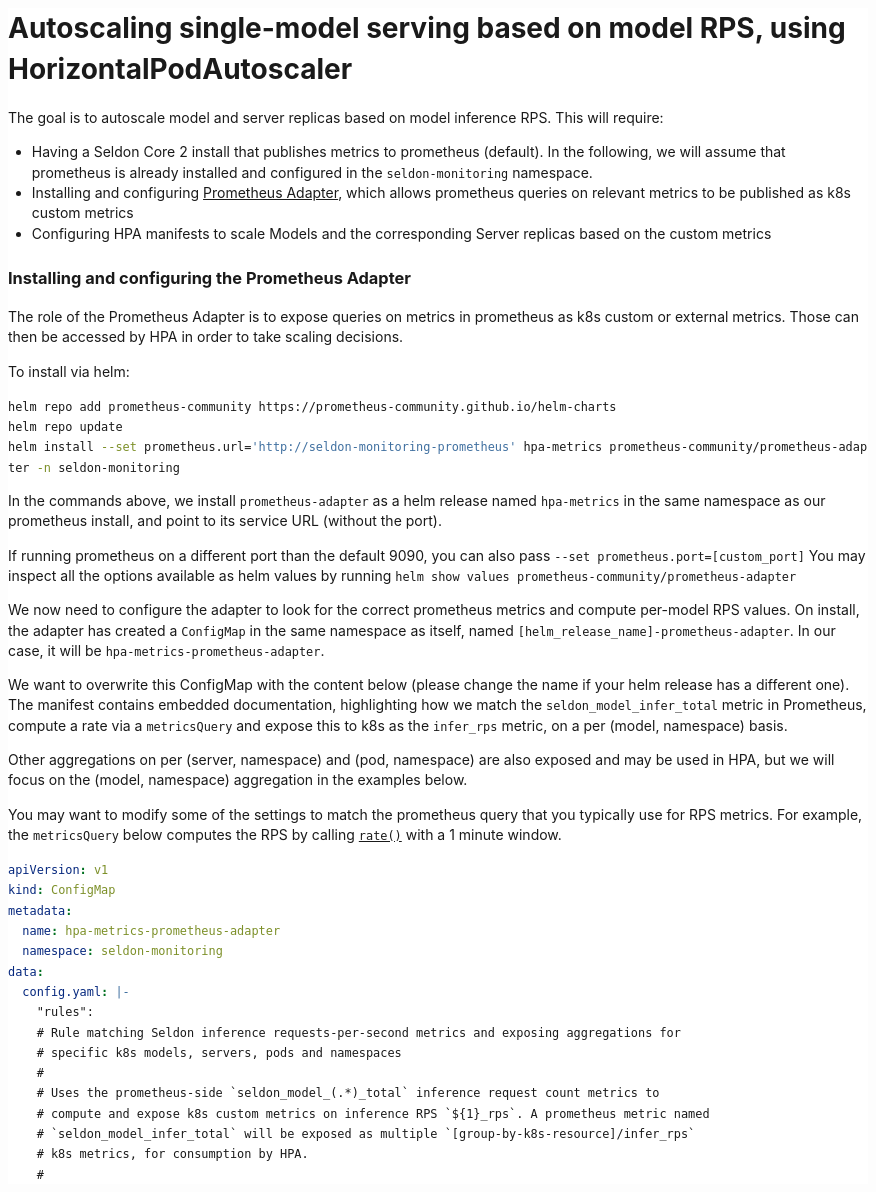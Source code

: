 # Autoscaling single-model serving based on model RPS, using HorizontalPodAutoscaler

The goal is to autoscale model and server replicas based on model inference RPS. This will require:

- Having a Seldon Core 2 install that publishes metrics to prometheus (default). In the following, we will assume that prometheus is already installed and configured in the `seldon-monitoring` namespace.
- Installing and configuring [Prometheus Adapter](https://github.com/kubernetes-sigs/prometheus-adapter), which allows prometheus queries on relevant metrics to be published as k8s custom metrics
- Configuring HPA manifests to scale Models and the corresponding Server replicas based on the custom metrics

### Installing and configuring the Prometheus Adapter

The role of the Prometheus Adapter is to expose queries on metrics in prometheus as k8s custom or external metrics. Those can then be accessed by HPA in order to take scaling decisions.

To install via helm:

```bash
helm repo add prometheus-community https://prometheus-community.github.io/helm-charts
helm repo update
helm install --set prometheus.url='http://seldon-monitoring-prometheus' hpa-metrics prometheus-community/prometheus-adapter -n seldon-monitoring
```

In the commands above, we install `prometheus-adapter` as a helm release named `hpa-metrics` in the same namespace as our prometheus install, and point to its service URL (without the port).

If running prometheus on a different port than the default 9090, you can also pass `--set prometheus.port=[custom_port]` You may inspect all the options available as helm values by running `helm show values prometheus-community/prometheus-adapter`

We now need to configure the adapter to look for the correct prometheus metrics and compute per-model RPS values. On install, the adapter has created a `ConfigMap` in the same namespace as itself, named `[helm_release_name]-prometheus-adapter`. In our case, it will be `hpa-metrics-prometheus-adapter`.

We want to overwrite this ConfigMap with the content below (please change the name if your helm release has a different one). The manifest contains embedded documentation, highlighting how we match the `seldon_model_infer_total`  metric in Prometheus, compute a rate via a `metricsQuery` and expose this to k8s as the `infer_rps` metric, on a per (model, namespace) basis.

Other aggregations on per (server, namespace) and (pod, namespace) are also exposed and may be used in HPA, but we will focus on the (model, namespace) aggregation in the examples below.

You may want to modify some of the settings to match the prometheus query that you typically use for RPS metrics. For example, the `metricsQuery` below computes the RPS by calling [`rate()`](https://prometheus.io/docs/prometheus/latest/querying/functions/#rate) with a 1 minute window.

```yaml
apiVersion: v1
kind: ConfigMap
metadata:
  name: hpa-metrics-prometheus-adapter
  namespace: seldon-monitoring
data:
  config.yaml: |-
    "rules":
    # Rule matching Seldon inference requests-per-second metrics and exposing aggregations for
    # specific k8s models, servers, pods and namespaces
    #
    # Uses the prometheus-side `seldon_model_(.*)_total` inference request count metrics to
    # compute and expose k8s custom metrics on inference RPS `${1}_rps`. A prometheus metric named
    # `seldon_model_infer_total` will be exposed as multiple `[group-by-k8s-resource]/infer_rps`
    # k8s metrics, for consumption by HPA.
    #
```